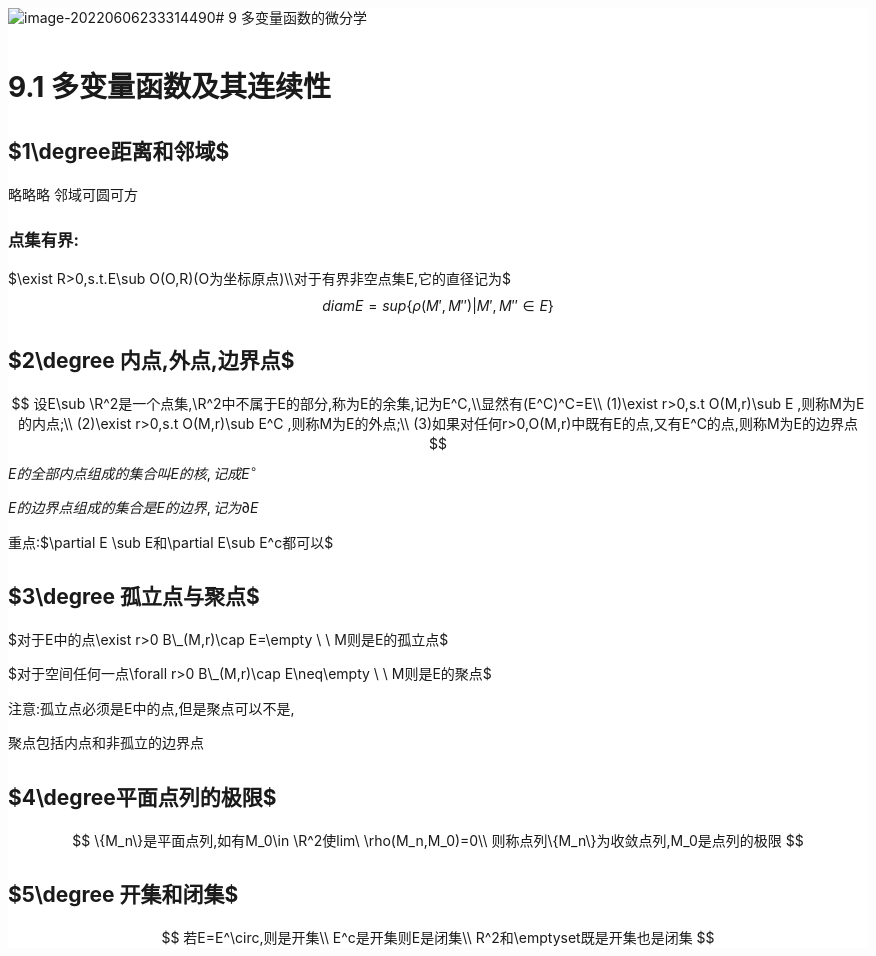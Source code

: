 

![image-20220606233314490](https://heaticy-1310163554.cos.ap-shanghai.myqcloud.com/markdown/image-20220606233314490.png)# 9 多变量函数的微分学

# 9.1 多变量函数及其连续性
## $1\degree距离和邻域$
略略略
邻域可圆可方

### 点集有界:
$\exist R>0,s.t.E\sub O(O,R)(O为坐标原点)\\对于有界非空点集E,它的直径记为$
$$
diamE=sup\{\rho(M',M'')|M',M''\in E\}
$$

## $2\degree 内点,外点,边界点$
$$
设E\sub \R^2是一个点集,\R^2中不属于E的部分,称为E的余集,记为E^C,\\显然有(E^C)^C=E\\
(1)\exist r>0,s.t O(M,r)\sub E ,则称M为E的内点;\\
(2)\exist r>0,s.t O(M,r)\sub E^C ,则称M为E的外点;\\
(3)如果对任何r>0,O(M,r)中既有E的点,又有E^C的点,则称M为E的边界点
$$
$E的全部内点组成的集合叫E的核,记成E^\circ$

$E的边界点组成的集合是E的边界,记为\partial E$

重点:$\partial E \sub E和\partial E\sub E^c都可以$

## $3\degree 孤立点与聚点$
$对于E中的点\exist r>0 B\_(M,r)\cap E=\empty \ \ M则是E的孤立点$

$对于空间任何一点\forall r>0 B\_(M,r)\cap E\neq\empty \ \ M则是E的聚点$

注意:孤立点必须是E中的点,但是聚点可以不是,

聚点包括内点和非孤立的边界点

## $4\degree平面点列的极限$
$$
\{M_n\}是平面点列,如有M_0\in \R^2使lim\ \rho(M_n,M_0)=0\\
则称点列\{M_n\}为收敛点列,M_0是点列的极限
$$

## $5\degree 开集和闭集$
$$
若E=E^\circ,则是开集\\
E^c是开集则E是闭集\\
R^2和\emptyset既是开集也是闭集
$$
